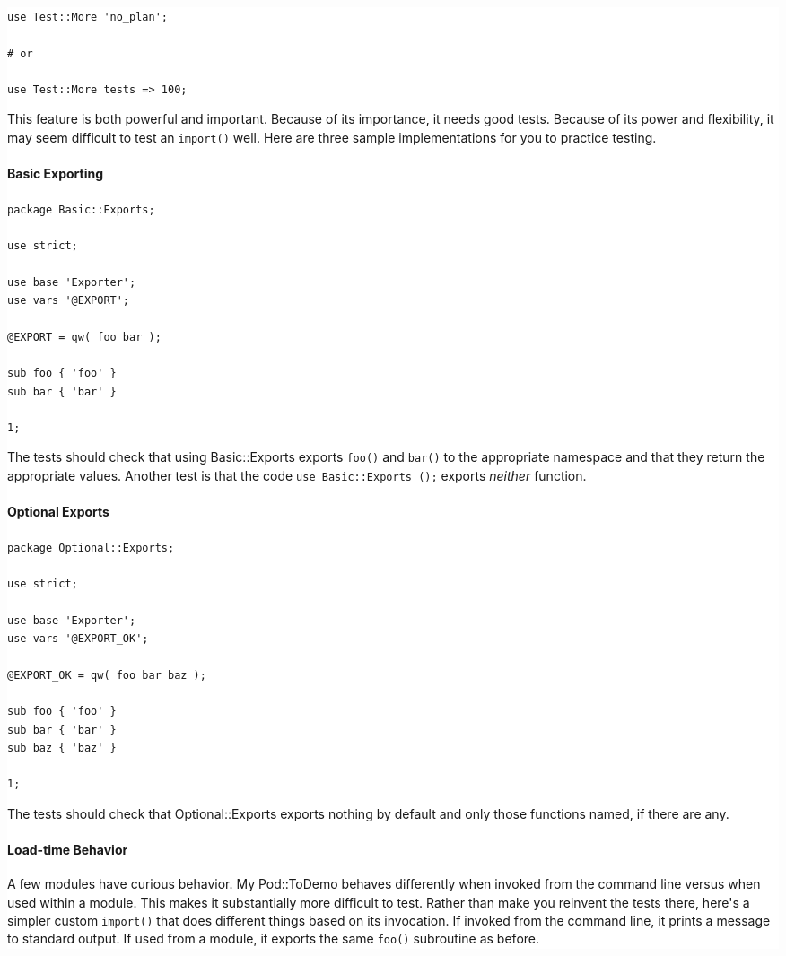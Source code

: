     use Test::More 'no_plan';

    # or

    use Test::More tests => 100;

This feature is both powerful and important. Because of its importance,
it needs good tests. Because of its power and flexibility, it may seem
difficult to test an `import()` well. Here are three sample
implementations for you to practice testing.

#### Basic Exporting

    package Basic::Exports;

    use strict;

    use base 'Exporter';
    use vars '@EXPORT';

    @EXPORT = qw( foo bar );

    sub foo { 'foo' }
    sub bar { 'bar' }

    1;

The tests should check that using Basic::Exports exports `foo()` and
`bar()` to the appropriate namespace and that they return the
appropriate values. Another test is that the code
`use Basic::Exports ();` exports *neither* function.

#### Optional Exports

    package Optional::Exports;

    use strict;

    use base 'Exporter';
    use vars '@EXPORT_OK';

    @EXPORT_OK = qw( foo bar baz );

    sub foo { 'foo' }
    sub bar { 'bar' }
    sub baz { 'baz' }

    1;

The tests should check that Optional::Exports exports nothing by default
and only those functions named, if there are any.

#### Load-time Behavior

A few modules have curious behavior. My Pod::ToDemo behaves differently
when invoked from the command line versus when used within a module.
This makes it substantially more difficult to test. Rather than make you
reinvent the tests there, here's a simpler custom `import()` that does
different things based on its invocation. If invoked from the command
line, it prints a message to standard output. If used from a module, it
exports the same `foo()` subroutine as before.
